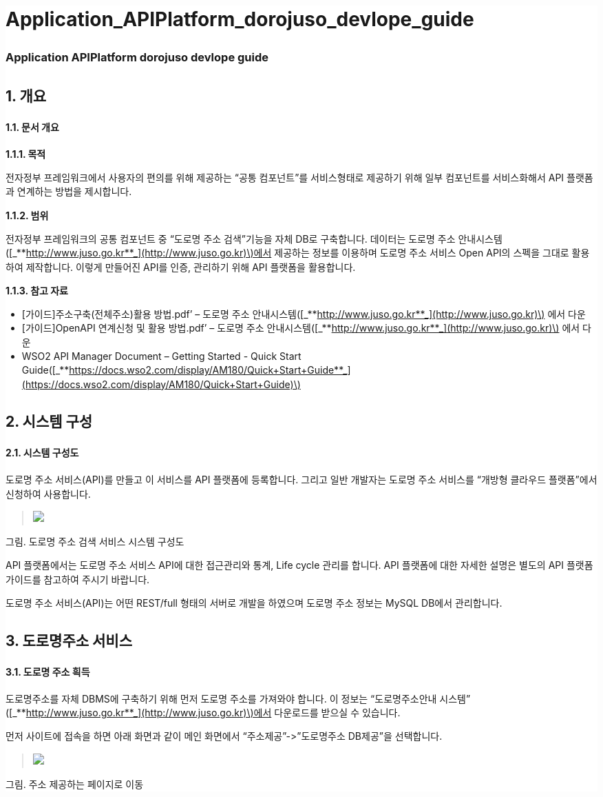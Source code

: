 # Application\_APIPlatform\_dorojuso\_devlope\_guide

### Application APIPlatform dorojuso devlope guide

## 1. 개요

#### 1.1. 문서 개요

**1.1.1. 목적**

전자정부 프레임워크에서 사용자의 편의를 위해 제공하는 “공통 컴포넌트”를 서비스형태로 제공하기 위해 일부 컴포넌트를 서비스화해서 API 플랫폼과 연계하는 방법을 제시합니다.

**1.1.2. 범위**

전자정부 프레임워크의 공통 컴포넌트 중 “도로명 주소 검색”기능을 자체 DB로 구축합니다. 데이터는 도로명 주소 안내시스템\([_**http://www.juso.go.kr**_](http://www.juso.go.kr)\)에서 제공하는 정보를 이용하며 도로명 주소 서비스 Open API의 스펙을 그대로 활용하여 제작합니다. 이렇게 만들어진 API를 인증, 관리하기 위해 API 플랫폼을 활용합니다.

**1.1.3. 참고 자료**

* \[가이드\]주소구축\(전체주소\)활용 방법.pdf’ – 도로명 주소 안내시스템\([_**http://www.juso.go.kr**_](http://www.juso.go.kr)\) 에서 다운
* \[가이드\]OpenAPI 연계신청 및 활용 방법.pdf’ – 도로명 주소 안내시스템\([_**http://www.juso.go.kr**_](http://www.juso.go.kr)\) 에서 다운
* WSO2 API Manager Document – Getting Started - Quick Start Guide\([_**https://docs.wso2.com/display/AM180/Quick+Start+Guide**_](https://docs.wso2.com/display/AM180/Quick+Start+Guide)\)

## 2. 시스템 구성

#### 2.1. 시스템 구성도

도로명 주소 서비스\(API\)를 만들고 이 서비스를 API 플랫폼에 등록합니다. 그리고 일반 개발자는 도로명 주소 서비스를 “개방형 클라우드 플랫폼”에서 신청하여 사용합니다.

> ![](../../.gitbook/assets/api_platform_dorojuso_01.png)

그림. 도로명 주소 검색 서비스 시스템 구성도

API 플랫폼에서는 도로명 주소 서비스 API에 대한 접근관리와 통계, Life cycle 관리를 합니다. API 플랫폼에 대한 자세한 설명은 별도의 API 플랫폼 가이드를 참고하여 주시기 바랍니다.

도로명 주소 서비스\(API\)는 어떤 REST/full 형태의 서버로 개발을 하였으며 도로명 주소 정보는 MySQL DB에서 관리합니다.

## 3. 도로명주소 서비스

#### 3.1. 도로명 주소 흭득

도로명주소를 자체 DBMS에 구축하기 위해 먼저 도로명 주소를 가져와야 합니다. 이 정보는 “도로명주소안내 시스템” \([_**http://www.juso.go.kr**_](http://www.juso.go.kr)\)에서 다운로드를 받으실 수 있습니다.

먼저 사이트에 접속을 하면 아래 화면과 같이 메인 화면에서 “주소제공”-&gt;”도로명주소 DB제공”을 선택합니다.

> ![](../../.gitbook/assets/api_platform_dorojuso_02.png)

그림. 주소 제공하는 페이지로 이동
